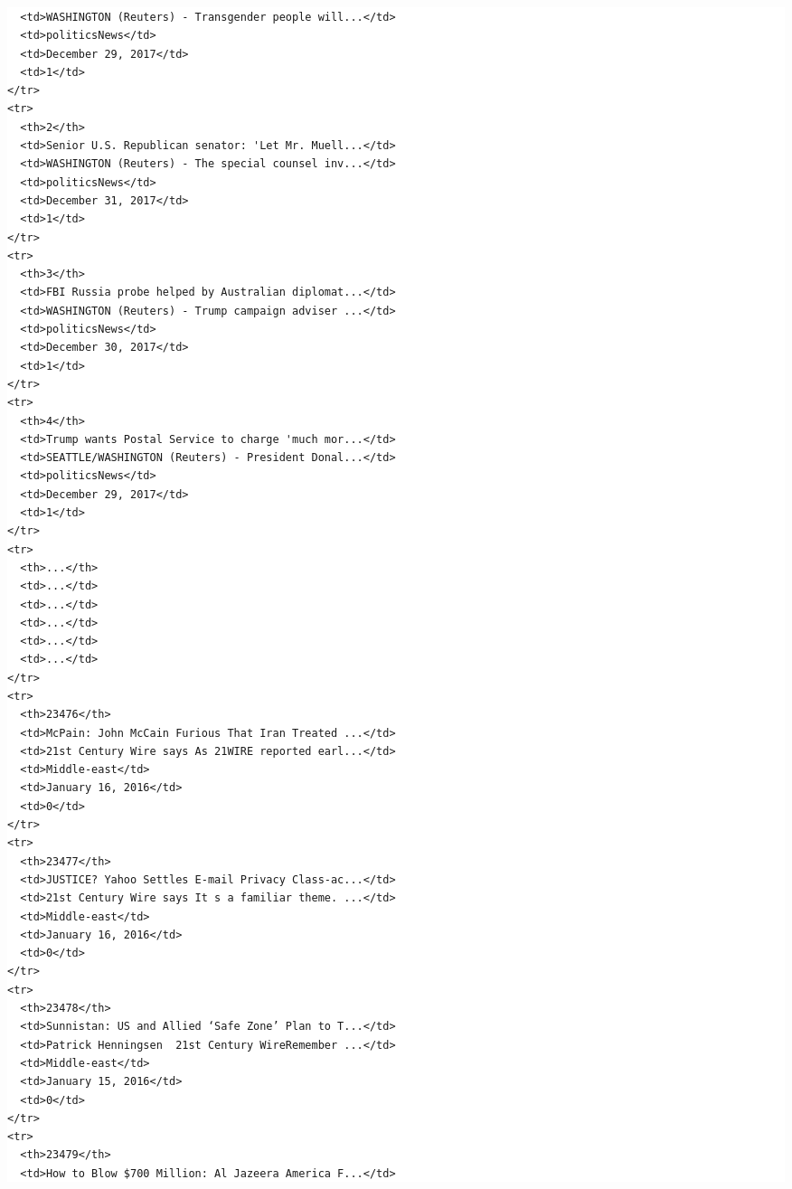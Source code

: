       <td>WASHINGTON (Reuters) - Transgender people will...</td>
      <td>politicsNews</td>
      <td>December 29, 2017</td>
      <td>1</td>
    </tr>
    <tr>
      <th>2</th>
      <td>Senior U.S. Republican senator: 'Let Mr. Muell...</td>
      <td>WASHINGTON (Reuters) - The special counsel inv...</td>
      <td>politicsNews</td>
      <td>December 31, 2017</td>
      <td>1</td>
    </tr>
    <tr>
      <th>3</th>
      <td>FBI Russia probe helped by Australian diplomat...</td>
      <td>WASHINGTON (Reuters) - Trump campaign adviser ...</td>
      <td>politicsNews</td>
      <td>December 30, 2017</td>
      <td>1</td>
    </tr>
    <tr>
      <th>4</th>
      <td>Trump wants Postal Service to charge 'much mor...</td>
      <td>SEATTLE/WASHINGTON (Reuters) - President Donal...</td>
      <td>politicsNews</td>
      <td>December 29, 2017</td>
      <td>1</td>
    </tr>
    <tr>
      <th>...</th>
      <td>...</td>
      <td>...</td>
      <td>...</td>
      <td>...</td>
      <td>...</td>
    </tr>
    <tr>
      <th>23476</th>
      <td>McPain: John McCain Furious That Iran Treated ...</td>
      <td>21st Century Wire says As 21WIRE reported earl...</td>
      <td>Middle-east</td>
      <td>January 16, 2016</td>
      <td>0</td>
    </tr>
    <tr>
      <th>23477</th>
      <td>JUSTICE? Yahoo Settles E-mail Privacy Class-ac...</td>
      <td>21st Century Wire says It s a familiar theme. ...</td>
      <td>Middle-east</td>
      <td>January 16, 2016</td>
      <td>0</td>
    </tr>
    <tr>
      <th>23478</th>
      <td>Sunnistan: US and Allied ‘Safe Zone’ Plan to T...</td>
      <td>Patrick Henningsen  21st Century WireRemember ...</td>
      <td>Middle-east</td>
      <td>January 15, 2016</td>
      <td>0</td>
    </tr>
    <tr>
      <th>23479</th>
      <td>How to Blow $700 Million: Al Jazeera America F...</td>